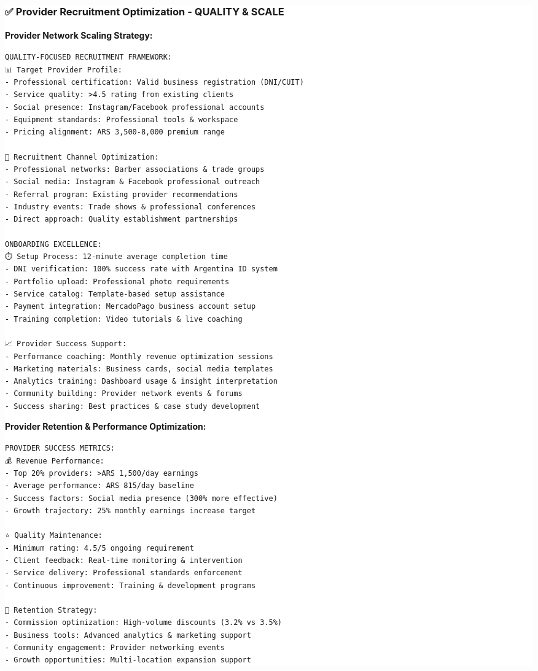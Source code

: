 ### ✅ Provider Recruitment Optimization - QUALITY & SCALE

**Provider Network Scaling Strategy:**
```
QUALITY-FOCUSED RECRUITMENT FRAMEWORK:
📊 Target Provider Profile:
- Professional certification: Valid business registration (DNI/CUIT)
- Service quality: >4.5 rating from existing clients
- Social presence: Instagram/Facebook professional accounts
- Equipment standards: Professional tools & workspace
- Pricing alignment: ARS 3,500-8,000 premium range

🎯 Recruitment Channel Optimization:
- Professional networks: Barber associations & trade groups
- Social media: Instagram & Facebook professional outreach
- Referral program: Existing provider recommendations
- Industry events: Trade shows & professional conferences
- Direct approach: Quality establishment partnerships

ONBOARDING EXCELLENCE:
⏱️ Setup Process: 12-minute average completion time
- DNI verification: 100% success rate with Argentina ID system
- Portfolio upload: Professional photo requirements
- Service catalog: Template-based setup assistance
- Payment integration: MercadoPago business account setup
- Training completion: Video tutorials & live coaching

📈 Provider Success Support:
- Performance coaching: Monthly revenue optimization sessions
- Marketing materials: Business cards, social media templates
- Analytics training: Dashboard usage & insight interpretation
- Community building: Provider network events & forums
- Success sharing: Best practices & case study development
```

**Provider Retention & Performance Optimization:**
```
PROVIDER SUCCESS METRICS:
💰 Revenue Performance:
- Top 20% providers: >ARS 1,500/day earnings
- Average performance: ARS 815/day baseline
- Success factors: Social media presence (300% more effective)
- Growth trajectory: 25% monthly earnings increase target

⭐ Quality Maintenance:
- Minimum rating: 4.5/5 ongoing requirement
- Client feedback: Real-time monitoring & intervention
- Service delivery: Professional standards enforcement
- Continuous improvement: Training & development programs

🔄 Retention Strategy:
- Commission optimization: High-volume discounts (3.2% vs 3.5%)
- Business tools: Advanced analytics & marketing support
- Community engagement: Provider networking events
- Growth opportunities: Multi-location expansion support
```
